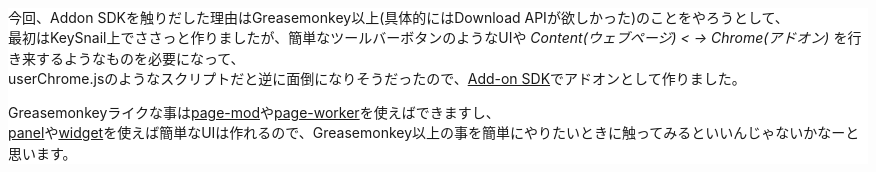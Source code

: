 今回、Addon SDKを触りだした理由はGreasemonkey以上(具体的にはDownload APIが欲しかった)のことをやろうとして、  
最初はKeySnail上でささっと作りましたが、簡単なツールバーボタンのようなUIや *Content(ウェブページ) < -> Chrome(アドオン)* を行き来するようなものを必要になって、  
userChrome.jsのようなスクリプトだと逆に面倒になりそうだったので、[Add-on SDK][53]でアドオンとして作りました。

Greasemonkeyライクな事は[page-mod][10]や[page-worker][11]を使えばできますし、  
[panel][9]や[widget][54]を使えば簡単なUIは作れるので、Greasemonkey以上の事を簡単にやりたいときに触ってみるといいんじゃないかなーと思います。

 [1]: https://addons.mozilla.org/en-US/developers/docs/sdk/latest/ "Add-on SDK"
 [2]: https://dev.mozilla.jp/addon-sdk-docs/ "Add-on SDK"
 [3]: https://addons.mozilla.org/en-US/developers/docs/sdk/latest/ "Add-on SDK Documentation"
 [4]: http://www.asukaze.net/etc/jetpack/ "Add-on SDK (Jetpack SDK) - あすかぜ・ねっと"
 [5]: http://work.erikvold.com/jetpack/2013/07/12/jetpack-stripping.html "Jetpack Stripping!"
 [6]: http://www.oxymoronical.com/blog/2013/02/The-Add-on-SDK-is-now-in-Firefox "The Add-on SDK is now in Firefox | Oxymoronical"
 [7]: https://addons.mozilla.org/en-US/developers/docs/sdk/latest/dev-guide/high-level-apis.html "High-Level APIs"
 [8]: https://addons.mozilla.org/en-US/developers/docs/sdk/latest/modules/sdk/hotkeys.html "hotkeys"
 [9]: https://addons.mozilla.org/en-US/developers/docs/sdk/latest/packages/addon-kit/panel.html "panel"
 [10]: https://addons.mozilla.org/en-US/developers/docs/sdk/latest/packages/addon-kit/page-mod.html "page-mod"
 [11]: https://addons.mozilla.org/en-US/developers/docs/sdk/latest/packages/addon-kit/page-worker.html "page-worker"
 [12]: https://addons.mozilla.org/en-US/developers/docs/sdk/latest/modules/sdk/notifications.html "notifications"
 [13]: https://addons.mozilla.org/en-US/developers/docs/sdk/latest/modules/sdk/simple-storage.html "simple-storage"
 [14]: https://addons.mozilla.org/en-US/developers/docs/sdk/latest/modules/sdk/simple-prefs.html "simple-prefs"
 [15]: https://addons.mozilla.org/en-US/developers/docs/sdk/latest/modules/sdk/indexed-db.html "indexed-db"
 [16]: https://addons.mozilla.org/en-US/developers/docs/sdk/latest/dev-guide/tutorials/unit-testing.html "Unit Testing"
 [17]: https://addons.mozilla.org/en-US/developers/docs/sdk/latest/modules/sdk/test/httpd.html "test/httpd"
 [18]: https://dev.mozilla.jp/2011/08/add-on-sdk-panel-widget-knagato/ "local.json"
 [19]: https://addons.mozilla.org/en-US/developers/docs/sdk/latest/dev-guide/cfx-tool.html#cfx-test "cfx test"
 [20]: https://addons.mozilla.org/en-US/developers/docs/sdk/latest/packages/api-utils/promise.html "promise"
 [21]: https://addons.mozilla.org/en-US/developers/docs/sdk/latest/packages/api-utils/uuid.html "uuid"
 [22]: https://addons.mozilla.org/en-US/developers/docs/sdk/latest/packages/api-utils/collection.html "collection"
 [23]: https://developer.mozilla.org/ja/docs/XPCOM "XPCOM"
 [24]: https://addons.mozilla.org/en-US/developers/docs/sdk/latest/packages/api-utils/xpcom.html "xpcom"
 [25]: https://addons.mozilla.org/en-US/developers/docs/sdk/Firefox-22/dev-guide/tutorials/chrome.html "Chrome Authority"
 [26]: https://addons.mozilla.org/en-US/developers/docs/sdk/latest/dev-guide/package-spec.html "package.json"
 [27]: https://github.com/erikvold/addon-pathfinder "erikvold/addon-pathfinder"
 [28]: https://blog.mozilla.org/addons/2013/06/25/add-on-sdk-update-for-firefox-22-and-23-and-24/ "Add-on SDK update for Firefox 22 (and 23, and 24) | Mozilla Add-ons Blog"
 [29]: http://onozaty.hatenablog.com/entry/2013/07/14/025618 "Firefox 23 にて、Add-on SDKでもChrome URLを登録できる(XULなWindowsが使える)ようになる - Enjoy*Study"
 [30]: http://www.jetbrains.com/webstorm/ "WebStorm"
 [31]: http://azu.github.io/slide/webstorm/webstorm.html#slide36 "ECMAScript 6 (Harmony)"
 [32]: https://github.com/azu/addonsdk_cfx_wrapper "azu/addonsdk_cfx_wrapper"
 [33]: https://github.com/mozilla/addon-sdk/tree/master/lib/sdk "addon-sdk / lib / sdk /"
 [34]: https://github.com/mozilla/addon-sdk "mozilla/addon-sdk"
 [35]: http://d.hatena.ne.jp/yuichi_katahira/20120329/1333029233 "WebStorm:追加した独自のコード補完候補をプロジェクトで使用可能にする - 仙台 Ruby Vim JavaScript社長"
 [36]: http://azu.github.io/slide/webstorm/webstorm.html#slide16 "WebStorm指南書"
 [37]: https://addons.mozilla.org/en-US/developers/docs/sdk/latest/dev-guide/guides/two-types-of-scripts.html
 [38]: https://dev.mozilla.jp/2009/12/downloading-files-with-download-manager/ "ダウンロードマネージャに進捗状況を表示させつつダウンロードする | Mozilla Developer Street (modest)"
 [39]: https://developer.mozilla.org/en-US/docs/XPCOM_Interface_Reference "XPCOM Interface"
 [40]: https://developer.mozilla.org/en-US/docs/XPCOM_Interface_Reference/nsIURL "nsIURL"
 [41]: https://developer.mozilla.org/en-US/docs/XPCOM_Interface_Reference/nsIFile "nsIFile"
 [42]: http://d.hatena.ne.jp/cou929_la/20100221/1266735791 "XPCOMについてざっと調べたこと - フリーフォーム フリークアウト"
 [43]: https://developer.mozilla.org/en-US/docs/XPIDL "XPIDL"
 [44]: https://developer.mozilla.org/en-US/docs/XPIDL/pyxpidl "pyxpidl"
 [45]: https://github.com/azu/XPIDL-JSDOC "azu/XPIDL-JSDOC"
 [46]: https://developer.mozilla.org/ja/docs/Gecko_SDK "Gecko/XULRunner SDK"
 [47]: http://usejsdoc.org/tags-typedef.html "@typedef"
 [48]: https://gist.github.com/azu/6030124 "io.js"
 [49]: https://developer.mozilla.org/ja/docs/Tools/Debugger "デバッガ"
 [50]: http://www.crystal-creation.com/web-appli/technical-information/browser/firefox/add-on/develop/introduction/tool/ "開発ツール - Firefoxアドオンの開発手法"
 [51]: http://www.crystal-creation.com/web-appli/technical-information/browser/firefox/add-on/develop/introduction/tool/#browser-debugger "ブラウザデバッガ (Browser Debugger)"
 [52]: https://developer.mozilla.org/ja/docs/Tools/Debugger "デバッガ - Tools | MDN"
 [53]: https://addons.mozilla.org/ja/developers/builder "Add-on SDK"
 [54]: https://addons.mozilla.org/en-US/developers/docs/sdk/latest/modules/sdk/widget.html "widget"
